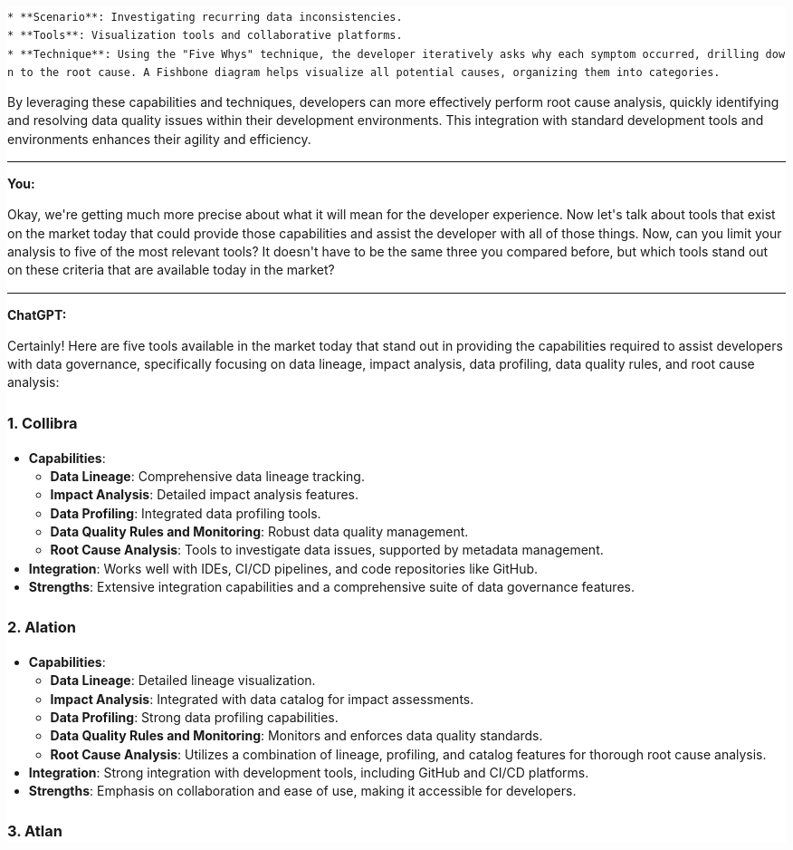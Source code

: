     * **Scenario**: Investigating recurring data inconsistencies.
    * **Tools**: Visualization tools and collaborative platforms.
    * **Technique**: Using the "Five Whys" technique, the developer iteratively asks why each symptom occurred, drilling down to the root cause. A Fishbone diagram helps visualize all potential causes, organizing them into categories.

By leveraging these capabilities and techniques, developers can more effectively perform root cause analysis, quickly identifying and resolving data quality issues within their development environments. This integration with standard development tools and environments enhances their agility and efficiency.

* * *

**You:**

Okay, we're getting much more precise about what it will mean for the developer experience. Now let's talk about tools that exist on the market today that could provide those capabilities and assist the developer with all of those things. Now, can you limit your analysis to five of the most relevant tools? It doesn't have to be the same three you compared before, but which tools stand out on these criteria that are available today in the market?

* * *

**ChatGPT:**

Certainly! Here are five tools available in the market today that stand out in providing the capabilities required to assist developers with data governance, specifically focusing on data lineage, impact analysis, data profiling, data quality rules, and root cause analysis:

### 1. **Collibra**

* **Capabilities**:
    * **Data Lineage**: Comprehensive data lineage tracking.
    * **Impact Analysis**: Detailed impact analysis features.
    * **Data Profiling**: Integrated data profiling tools.
    * **Data Quality Rules and Monitoring**: Robust data quality management.
    * **Root Cause Analysis**: Tools to investigate data issues, supported by metadata management.
* **Integration**: Works well with IDEs, CI/CD pipelines, and code repositories like GitHub.
* **Strengths**: Extensive integration capabilities and a comprehensive suite of data governance features.

### 2. **Alation**

* **Capabilities**:
    * **Data Lineage**: Detailed lineage visualization.
    * **Impact Analysis**: Integrated with data catalog for impact assessments.
    * **Data Profiling**: Strong data profiling capabilities.
    * **Data Quality Rules and Monitoring**: Monitors and enforces data quality standards.
    * **Root Cause Analysis**: Utilizes a combination of lineage, profiling, and catalog features for thorough root cause analysis.
* **Integration**: Strong integration with development tools, including GitHub and CI/CD platforms.
* **Strengths**: Emphasis on collaboration and ease of use, making it accessible for developers.

### 3. **Atlan**
